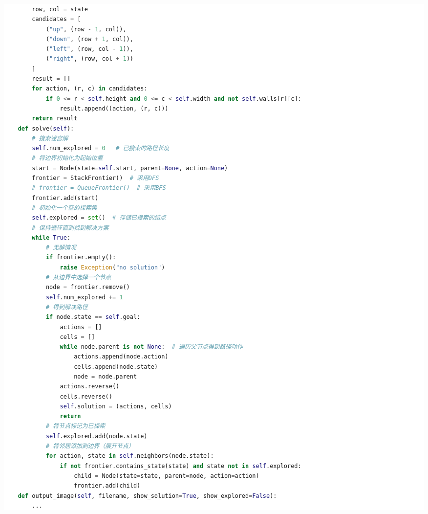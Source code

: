 ```python
        row, col = state
        candidates = [
            ("up", (row - 1, col)),
            ("down", (row + 1, col)),
            ("left", (row, col - 1)),
            ("right", (row, col + 1))
        ]
        result = []
        for action, (r, c) in candidates:
            if 0 <= r < self.height and 0 <= c < self.width and not self.walls[r][c]:
                result.append((action, (r, c)))
        return result
    def solve(self):
        # 搜索迷宫解
        self.num_explored = 0   # 已搜索的路径长度
        # 将边界初始化为起始位置
        start = Node(state=self.start, parent=None, action=None)
        frontier = StackFrontier()  # 采用DFS
        # frontier = QueueFrontier()  # 采用BFS
        frontier.add(start)
        # 初始化一个空的探索集
        self.explored = set()  # 存储已搜索的结点
        # 保持循环直到找到解决方案
        while True:
            # 无解情况
            if frontier.empty():
                raise Exception("no solution")
            # 从边界中选择一个节点
            node = frontier.remove()
            self.num_explored += 1
            # 得到解决路径
            if node.state == self.goal:
                actions = []
                cells = []
                while node.parent is not None:  # 遍历父节点得到路径动作
                    actions.append(node.action) 
                    cells.append(node.state)
                    node = node.parent
                actions.reverse()
                cells.reverse()
                self.solution = (actions, cells)
                return
            # 将节点标记为已探索
            self.explored.add(node.state)
            # 将邻居添加到边界（展开节点）
            for action, state in self.neighbors(node.state):
                if not frontier.contains_state(state) and state not in self.explored:
                    child = Node(state=state, parent=node, action=action)
                    frontier.add(child)
    def output_image(self, filename, show_solution=True, show_explored=False):
        ...
```
